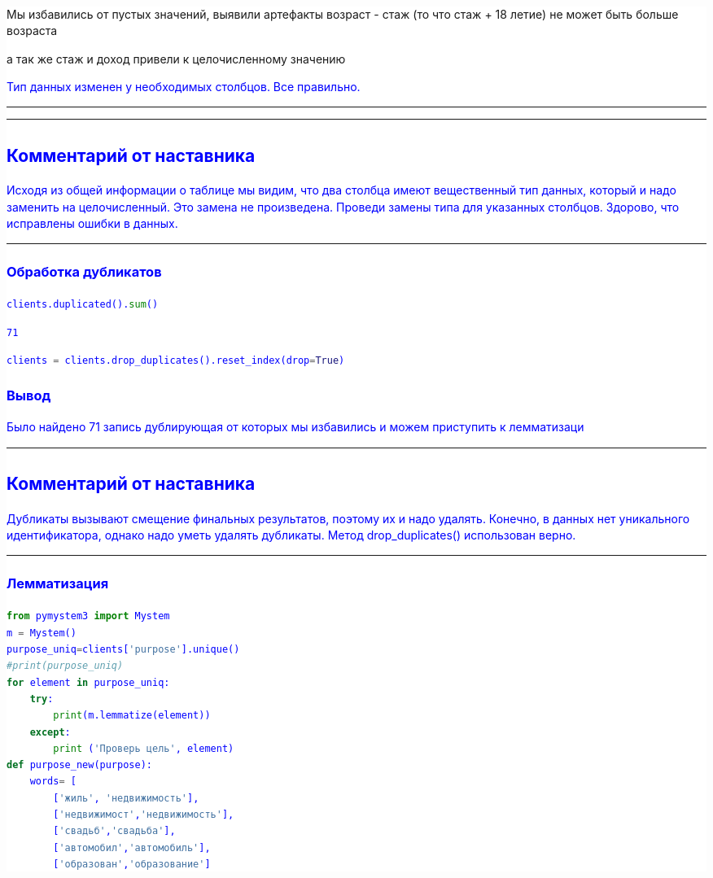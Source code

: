 Мы избавились от пустых значений, выявили артефакты возраст - стаж (то что стаж + 18 летие) не может быть больше  возраста

а так же стаж и доход привели к целочисленному значению

<font color=blue> Тип данных изменен у необходимых столбцов. Все правильно. 
    
---

---
## Комментарий от наставника

Исходя из общей информации о таблице мы видим, что два столбца имеют вещественный тип данных, который и надо заменить на целочисленный. Это замена не произведена. Проведи замены типа для указанных столбцов. Здорово, что исправлены ошибки в данных. 

---

### Обработка дубликатов


```python
clients.duplicated().sum()
```




    71




```python
clients = clients.drop_duplicates().reset_index(drop=True)
```

### Вывод

Было найдено 71 запись дублирующая от которых мы избавились и можем приступить к лемматизаци


---
## Комментарий от наставника

Дубликаты вызывают смещение финальных результатов, поэтому их и надо удалять. Конечно, в данных нет уникального идентификатора, однако надо уметь удалять дубликаты. Метод drop_duplicates() использован верно.

---

### Лемматизация


```python
from pymystem3 import Mystem
m = Mystem()
purpose_uniq=clients['purpose'].unique()
#print(purpose_uniq)
for element in purpose_uniq:
    try:
        print(m.lemmatize(element))
    except:
        print ('Проверь цель', element)
def purpose_new(purpose):
    words= [
        ['жиль', 'недвижимость'],
        ['недвижимост','недвижимость'],
        ['свадьб','свадьба'],
        ['автомобил','автомобиль'],
        ['образован','образование']
```